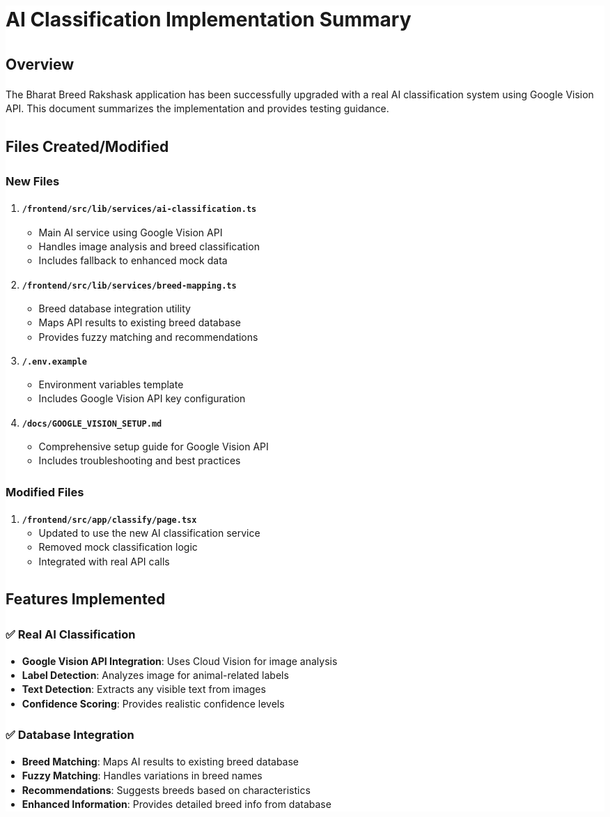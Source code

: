 # AI Classification Implementation Summary

## Overview
The Bharat Breed Rakshask application has been successfully upgraded with a real AI classification system using Google Vision API. This document summarizes the implementation and provides testing guidance.

## Files Created/Modified

### New Files
1. **`/frontend/src/lib/services/ai-classification.ts`**
   - Main AI service using Google Vision API
   - Handles image analysis and breed classification
   - Includes fallback to enhanced mock data

2. **`/frontend/src/lib/services/breed-mapping.ts`**
   - Breed database integration utility
   - Maps API results to existing breed database
   - Provides fuzzy matching and recommendations

3. **`/.env.example`**
   - Environment variables template
   - Includes Google Vision API key configuration

4. **`/docs/GOOGLE_VISION_SETUP.md`**
   - Comprehensive setup guide for Google Vision API
   - Includes troubleshooting and best practices

### Modified Files
1. **`/frontend/src/app/classify/page.tsx`**
   - Updated to use the new AI classification service
   - Removed mock classification logic
   - Integrated with real API calls

## Features Implemented

### ✅ Real AI Classification
- **Google Vision API Integration**: Uses Cloud Vision for image analysis
- **Label Detection**: Analyzes image for animal-related labels
- **Text Detection**: Extracts any visible text from images
- **Confidence Scoring**: Provides realistic confidence levels

### ✅ Database Integration
- **Breed Matching**: Maps AI results to existing breed database
- **Fuzzy Matching**: Handles variations in breed names
- **Recommendations**: Suggests breeds based on characteristics
- **Enhanced Information**: Provides detailed breed info from database
